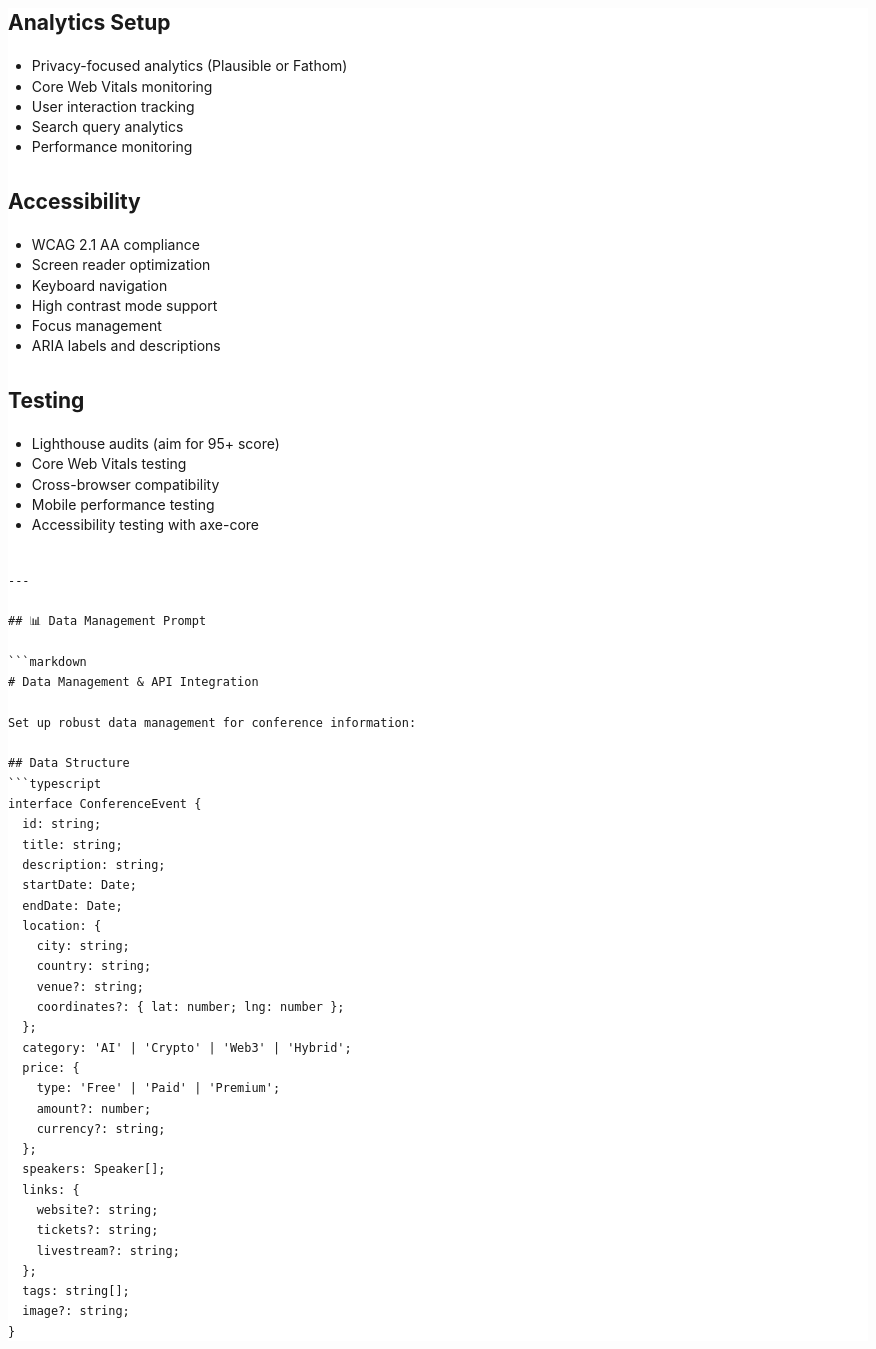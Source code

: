 ## Analytics Setup
- Privacy-focused analytics (Plausible or Fathom)
- Core Web Vitals monitoring
- User interaction tracking
- Search query analytics
- Performance monitoring

## Accessibility
- WCAG 2.1 AA compliance
- Screen reader optimization
- Keyboard navigation
- High contrast mode support
- Focus management
- ARIA labels and descriptions

## Testing
- Lighthouse audits (aim for 95+ score)
- Core Web Vitals testing
- Cross-browser compatibility
- Mobile performance testing
- Accessibility testing with axe-core
```

---

## 📊 Data Management Prompt

```markdown
# Data Management & API Integration

Set up robust data management for conference information:

## Data Structure
```typescript
interface ConferenceEvent {
  id: string;
  title: string;
  description: string;
  startDate: Date;
  endDate: Date;
  location: {
    city: string;
    country: string;
    venue?: string;
    coordinates?: { lat: number; lng: number };
  };
  category: 'AI' | 'Crypto' | 'Web3' | 'Hybrid';
  price: {
    type: 'Free' | 'Paid' | 'Premium';
    amount?: number;
    currency?: string;
  };
  speakers: Speaker[];
  links: {
    website?: string;
    tickets?: string;
    livestream?: string;
  };
  tags: string[];
  image?: string;
}
```